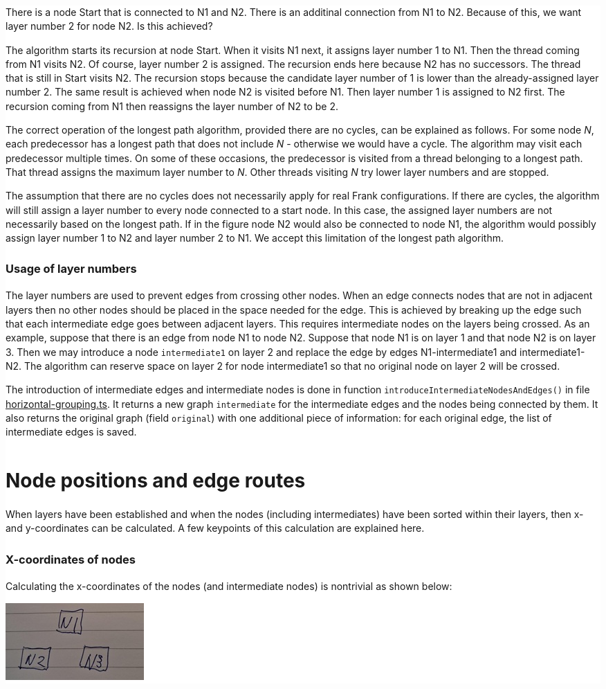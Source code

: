 There is a node Start that is connected to N1 and N2. There is an additinal connection from N1 to N2. Because of this, we want layer number 2 for node N2. Is this achieved?

The algorithm starts its recursion at node Start. When it visits N1 next, it assigns layer number 1 to N1. Then the thread coming from N1 visits N2. Of course, layer number 2 is assigned. The recursion ends here because N2 has no successors. The thread that is still in Start visits N2. The recursion stops because the candidate layer number of 1 is lower than the already-assigned layer number 2. The same result is achieved when node N2 is visited before N1. Then layer number 1 is assigned to N2 first. The recursion coming from N1 then reassigns the layer number of N2 to be 2.

The correct operation of the longest path algorithm, provided there are no cycles, can be explained as follows. For some node $N$, each predecessor has a longest path that does not include $N$ - otherwise we would have a cycle. The algorithm may visit each predecessor multiple times. On some of these occasions, the predecessor is visited from a thread belonging to a longest path. That thread assigns the maximum layer number to $N$. Other threads visiting $N$ try lower layer numbers and are stopped.

The assumption that there are no cycles does not necessarily apply for real Frank configurations. If there are cycles, the algorithm will still assign a layer number to every node connected to a start node. In this case, the assigned layer numbers are not necessarily based on the longest path. If in the figure node N2 would also be connected to node N1, the algorithm would possibly assign layer number 1 to N2 and layer number 2 to N1. We accept this limitation of the longest path algorithm.

### Usage of layer numbers

The layer numbers are used to prevent edges from crossing other nodes. When an edge connects nodes that are not in adjacent layers then no other nodes should be placed in the space needed for the edge. This is achieved by breaking up the edge such that each intermediate edge goes between adjacent layers. This requires intermediate nodes on the layers being crossed. As an example, suppose that there is an edge from node N1 to node N2. Suppose that node N1 is on layer 1 and that node N2 is on layer 3. Then we may introduce a node `intermediate1` on layer 2 and replace the edge by edges N1-intermediate1 and intermediate1-N2. The algorithm can reserve space on layer 2 for node intermediate1 so that no original node on layer 2 will be crossed.

The introduction of intermediate edges and intermediate nodes is done in function `introduceIntermediateNodesAndEdges()` in file [horizontal-grouping.ts](./projects/frank-config-layout/src/lib/model/horizontal-grouping.ts). It returns a new graph `intermediate` for the intermediate edges and the nodes being connected by them. It also returns the original graph (field `original`) with one additional piece of information: for each original edge, the list of intermediate edges is saved.

# Node positions and edge routes

When layers have been established and when the nodes (including intermediates) have been sorted within their layers, then x- and y-coordinates can be calculated. A few keypoints of this calculation are explained here.

### X-coordinates of nodes

Calculating the x-coordinates of the nodes (and intermediate nodes) is nontrivial as shown below:

![nodeInMiddle.jpg](./pictures/nodeInMiddle.jpg)

